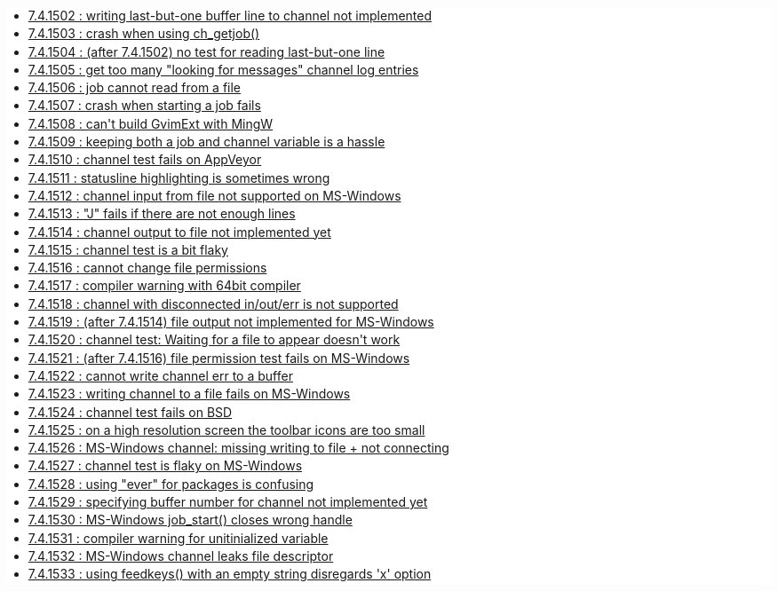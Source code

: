 - [7.4.1502 : writing last-but-one buffer line to channel not implemented](https://github.com/vim/vim/commit/99ef06296f3c37490511c03786a2c8672e015c56)
- [7.4.1503 : crash when using ch&#x5f;getjob()](https://github.com/vim/vim/commit/839fd11d7ed1a96bace3159c4d1861658864aae3)
- [7.4.1504 : (after 7.4.1502) no test for reading last-but-one line](https://github.com/vim/vim/commit/3f39f648662bf8723f687d14694041779ed0780c)
- [7.4.1505 : get too many "looking for messages" channel log entries](https://github.com/vim/vim/commit/d0b6502a7ace39d6cd30874110a572371d10beae)
- [7.4.1506 : job cannot read from a file](https://github.com/vim/vim/commit/b69fccf377f43544b86817b0de6cc1498a4ff9ec)
- [7.4.1507 : crash when starting a job fails](https://github.com/vim/vim/commit/4e329fcaf7122370a6d1815a30aaf29476d3f722)
- [7.4.1508 : can't build GvimExt with MingW](https://github.com/vim/vim/commit/47cff3a444be7e99bae52b39b2174c22d58d2f86)
- [7.4.1509 : keeping both a job and channel variable is a hassle](https://github.com/vim/vim/commit/151f656e171f6ffbb0cbeb343cbcf2ffac0c36b0)
- [7.4.1510 : channel test fails on AppVeyor](https://github.com/vim/vim/commit/304563c0b3e24895322ce3a29378388665b4769b)
- [7.4.1511 : statusline highlighting is sometimes wrong](https://github.com/vim/vim/commit/af6e36ff16736106a1bc63bb4d01f51fdfeb29a2)
- [7.4.1512 : channel input from file not supported on MS-Windows](https://github.com/vim/vim/commit/94d0191dbcce829ad9b92d902b6e2717041db3b8)
- [7.4.1513 : "J" fails if there are not enough lines](https://github.com/vim/vim/commit/41e0f2f48f541eb2c8eb5620d3f1d270eb979154)
- [7.4.1514 : channel output to file not implemented yet](https://github.com/vim/vim/commit/e98d12105213975f37b8d653bd909bd787a2cda9)
- [7.4.1515 : channel test is a bit flaky](https://github.com/vim/vim/commit/9fe885e49ade94e6277db0dd18a5bbc1c94c60c4)
- [7.4.1516 : cannot change file permissions](https://github.com/vim/vim/commit/8049253b96838b3584600e5ad229abad37a95b10)
- [7.4.1517 : compiler warning with 64bit compiler](https://github.com/vim/vim/commit/367aabdbf76f7df00fd18e39d9378d1360a526ab)
- [7.4.1518 : channel with disconnected in/out/err is not supported](https://github.com/vim/vim/commit/f65333c9b59654a70f2a07200f65c93dfcaa49b3)
- [7.4.1519 : (after 7.4.1514) file output not implemented for MS-Windows](https://github.com/vim/vim/commit/13d6fb17a2c5d2ae02429e31fc8603a9caa4395e)
- [7.4.1520 : channel test: Waiting for a file to appear doesn't work](https://github.com/vim/vim/commit/d9d473ea124339c4dd173127db47c4583645ac2c)
- [7.4.1521 : (after 7.4.1516) file permission test fails on MS-Windows](https://github.com/vim/vim/commit/8322e1f06e8fa39a6bb790a7d8d7db5d7aff3366)
- [7.4.1522 : cannot write channel err to a buffer](https://github.com/vim/vim/commit/6ff02c96519946716069f05c62849986a706033b)
- [7.4.1523 : writing channel to a file fails on MS-Windows](https://github.com/vim/vim/commit/0622732b32ff4a883e4f490a1b38ada539da8ba2)
- [7.4.1524 : channel test fails on BSD](https://github.com/vim/vim/commit/045a284a83c2a85113de233d5233eae34724a4b6)
- [7.4.1525 : on a high resolution screen the toolbar icons are too small](https://github.com/vim/vim/commit/beb003b303cde1e55634aae9f810535684b76211)
- [7.4.1526 : MS-Windows channel: missing writing to file + not connecting ](https://github.com/vim/vim/commit/d5d3d307ddb824f59a2f2516c4b6a6d48762aa58)
- [7.4.1527 : channel test is flaky on MS-Windows](https://github.com/vim/vim/commit/562ca7142845273bca656aa5aeeda90f001062e0)
- [7.4.1528 : using "ever" for packages is confusing](https://github.com/vim/vim/commit/af1a0e371e739f8dff337fd31da0ff8ffb347b43)
- [7.4.1529 : specifying buffer number for channel not implemented yet](https://github.com/vim/vim/commit/29fd03878c41526a586d77b3f3cd7938d26297af)
- [7.4.1530 : MS-Windows job&#x5f;start() closes wrong handle](https://github.com/vim/vim/commit/75578a388d2aff59dc330ceccd8894c79b4bc735)
- [7.4.1531 : compiler warning for unitinialized variable](https://github.com/vim/vim/commit/40e8cb292c36f5057628e570591e8917ac1ca121)
- [7.4.1532 : MS-Windows channel leaks file descriptor](https://github.com/vim/vim/commit/7bffaa9f9b477969d85cef41adeadc4506373708)
- [7.4.1533 : using feedkeys() with an empty string disregards 'x' option](https://github.com/vim/vim/commit/74c5bbf13435a7ab1e3461078bbcb1200f0451e1)
